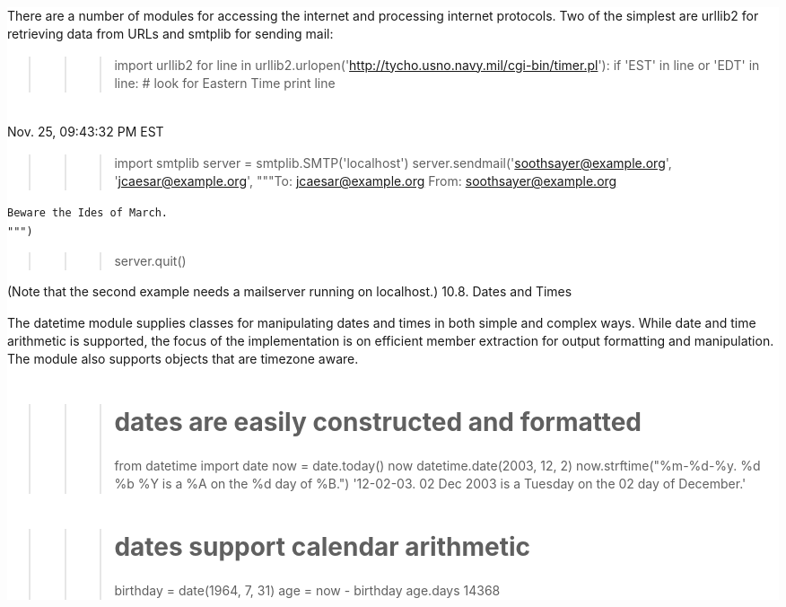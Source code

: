 There are a number of modules for accessing the internet and processing internet protocols. Two of the simplest are urllib2 for retrieving data from URLs and smtplib for sending mail:
>>>

>>> import urllib2
>>> for line in urllib2.urlopen('http://tycho.usno.navy.mil/cgi-bin/timer.pl'):
        if 'EST' in line or 'EDT' in line:  # look for Eastern Time
            print line

<BR>Nov. 25, 09:43:32 PM EST

>>> import smtplib
>>> server = smtplib.SMTP('localhost')
>>> server.sendmail('soothsayer@example.org', 'jcaesar@example.org',
    """To: jcaesar@example.org
    From: soothsayer@example.org
   
    Beware the Ides of March.
    """)
>>> server.quit()

(Note that the second example needs a mailserver running on localhost.)
10.8. Dates and Times

The datetime module supplies classes for manipulating dates and times in both simple and complex ways. While date and time arithmetic is supported, the focus of the implementation is on efficient member extraction for output formatting and manipulation. The module also supports objects that are timezone aware.
>>>

>>> # dates are easily constructed and formatted
>>> from datetime import date
>>> now = date.today()
>>> now
datetime.date(2003, 12, 2)
>>> now.strftime("%m-%d-%y. %d %b %Y is a %A on the %d day of %B.")
'12-02-03. 02 Dec 2003 is a Tuesday on the 02 day of December.'

>>> # dates support calendar arithmetic
>>> birthday = date(1964, 7, 31)
>>> age = now - birthday
>>> age.days
14368

